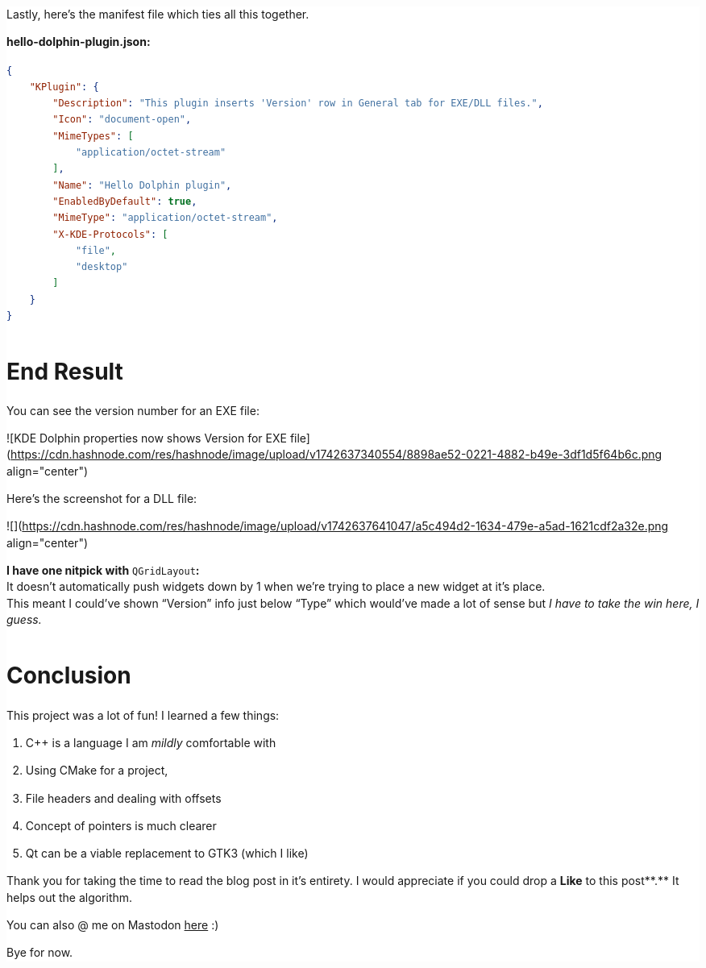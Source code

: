 Lastly, here’s the manifest file which ties all this together.

**hello-dolphin-plugin.json:**

```json
{
    "KPlugin": {
        "Description": "This plugin inserts 'Version' row in General tab for EXE/DLL files.",
        "Icon": "document-open",
        "MimeTypes": [
            "application/octet-stream"
        ],
        "Name": "Hello Dolphin plugin",
        "EnabledByDefault": true,
        "MimeType": "application/octet-stream",
        "X-KDE-Protocols": [
            "file",
            "desktop"
        ]
    }
}
```

# End Result

You can see the version number for an EXE file:

![KDE Dolphin properties now shows Version for EXE file](https://cdn.hashnode.com/res/hashnode/image/upload/v1742637340554/8898ae52-0221-4882-b49e-3df1d5f64b6c.png align="center")

Here’s the screenshot for a DLL file:

![](https://cdn.hashnode.com/res/hashnode/image/upload/v1742637641047/a5c494d2-1634-479e-a5ad-1621cdf2a32e.png align="center")

**I have one nitpick with** `QGridLayout`**:**  
It doesn’t automatically push widgets down by 1 when we’re trying to place a new widget at it’s place.  
This meant I could’ve shown “Version” info just below “Type” which would’ve made a lot of sense but *I have to take the win here, I guess.*

# Conclusion

This project was a lot of fun! I learned a few things:

1. C++ is a language I am *mildly* comfortable with
    
2. Using CMake for a project,
    
3. File headers and dealing with offsets
    
4. Concept of pointers is much clearer
    
5. Qt can be a viable replacement to GTK3 (which I like)
    

Thank you for taking the time to read the blog post in it’s entirety. I would appreciate if you could drop a **Like** to this post**.** It helps out the algorithm.

You can also @ me on Mastodon [here](http://social.linux.pizza/@shanmukhateja) :)

Bye for now.